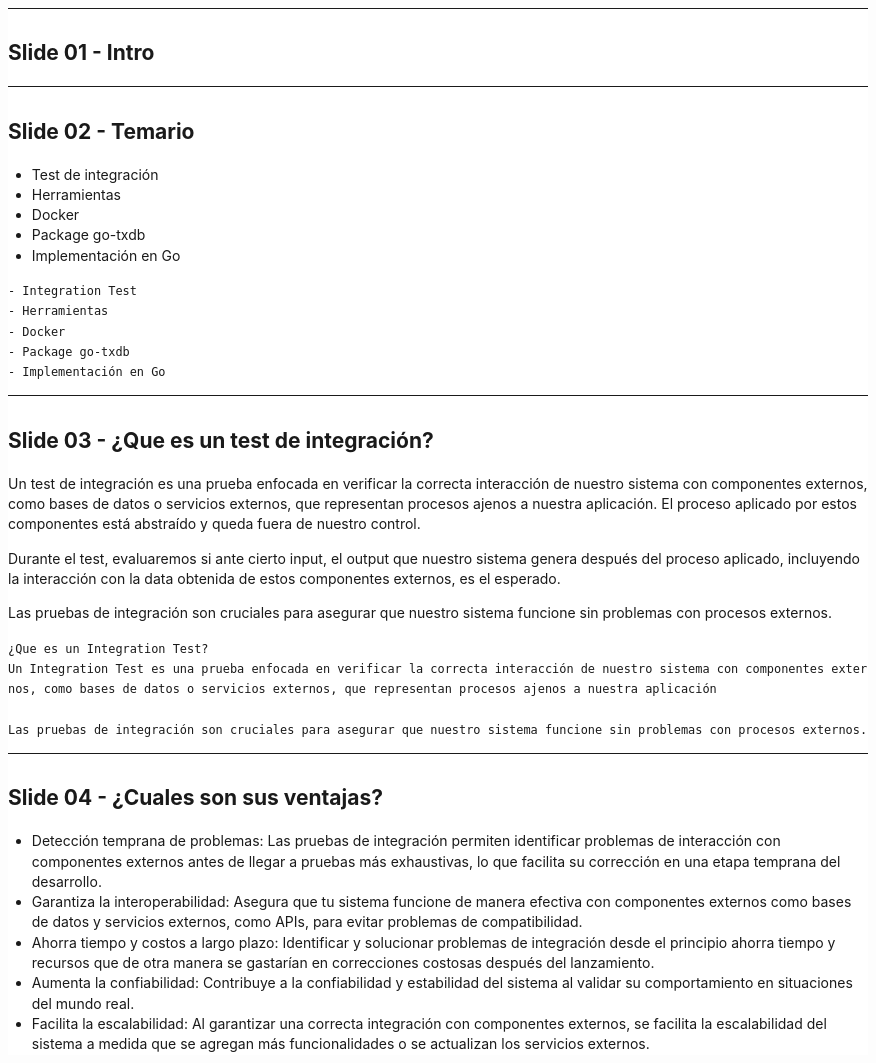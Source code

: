 _______________________________________________________________
## Slide 01 - Intro

_______________________________________________________________
## Slide 02 - Temario
- Test de integración
- Herramientas
- Docker
- Package go-txdb
- Implementación en Go

```slide
- Integration Test
- Herramientas
- Docker
- Package go-txdb
- Implementación en Go
```

_______________________________________________________________
## Slide 03 - ¿Que es un test de integración?
Un test de integración es una prueba enfocada en verificar la correcta interacción de nuestro sistema con componentes externos, como bases de datos o servicios externos, que representan procesos ajenos a nuestra aplicación. El proceso aplicado por estos componentes está abstraído y queda fuera de nuestro control.

Durante el test, evaluaremos si ante cierto input, el output que nuestro sistema genera después del proceso aplicado, incluyendo la interacción con la data obtenida de estos componentes externos, es el esperado.

Las pruebas de integración son cruciales para asegurar que nuestro sistema funcione sin problemas con procesos externos.

```slide
¿Que es un Integration Test?
Un Integration Test es una prueba enfocada en verificar la correcta interacción de nuestro sistema con componentes externos, como bases de datos o servicios externos, que representan procesos ajenos a nuestra aplicación

Las pruebas de integración son cruciales para asegurar que nuestro sistema funcione sin problemas con procesos externos.
```

_______________________________________________________________
## Slide 04 - ¿Cuales son sus ventajas?
- Detección temprana de problemas: Las pruebas de integración permiten identificar problemas de interacción con componentes externos antes de llegar a pruebas más exhaustivas, lo que facilita su corrección en una etapa temprana del desarrollo.
- Garantiza la interoperabilidad: Asegura que tu sistema funcione de manera efectiva con componentes externos como bases de datos y servicios externos, como APIs, para evitar problemas de compatibilidad.
- Ahorra tiempo y costos a largo plazo: Identificar y solucionar problemas de integración desde el principio ahorra tiempo y recursos que de otra manera se gastarían en correcciones costosas después del lanzamiento.
- Aumenta la confiabilidad: Contribuye a la confiabilidad y estabilidad del sistema al validar su comportamiento en situaciones del mundo real.
- Facilita la escalabilidad: Al garantizar una correcta integración con componentes externos, se facilita la escalabilidad del sistema a medida que se agregan más funcionalidades o se actualizan los servicios externos.
